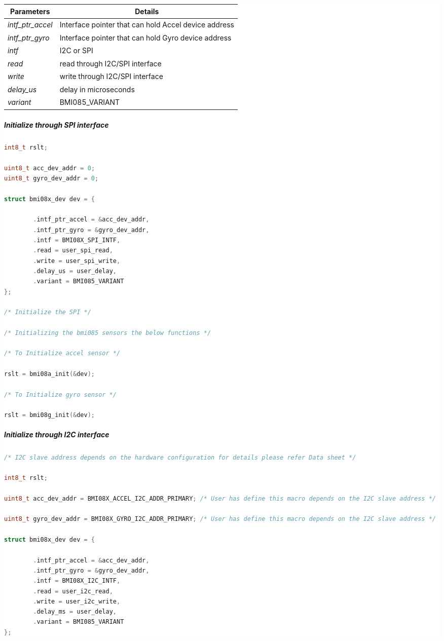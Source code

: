 Parameters          | Details
--------------------|--------------------------------------------------------
_intf_ptr_accel_    | Interface pointer that can hold Accel device address
_intf_ptr_gyro_     | Interface pointer that can hold Gyro device address    
_intf_              | I2C or SPI 
_read_              | read through I2C/SPI interface
_write_             | write through I2C/SPI interface
_delay_us_          | delay in microseconds
_variant_           | BMI085_VARIANT

##### _Initialize through SPI interface_

```c
int8_t rslt;

uint8_t acc_dev_addr = 0;
uint8_t gyro_dev_addr = 0;

struct bmi08x_dev dev = {

        .intf_ptr_accel = &acc_dev_addr,
        .intf_ptr_gyro = &gyro_dev_addr,
        .intf = BMI08X_SPI_INTF,  
        .read = user_spi_read,  
        .write = user_spi_write,  
        .delay_us = user_delay,
        .variant = BMI085_VARIANT 
};

/* Initialize the SPI */

/* Initializing the bmi085 sensors the below functions */

/* To Initialize accel sensor */

rslt = bmi08a_init(&dev);

/* To Initialize gyro sensor */

rslt = bmi08g_init(&dev);
```

##### _Initialize through I2C interface_

```c
/* I2C slave address depends on the hardware configuration for details please refer Data sheet */

int8_t rslt;

uint8_t acc_dev_addr = BMI08X_ACCEL_I2C_ADDR_PRIMARY; /* User has define this macro depends on the I2C slave address */

uint8_t gyro_dev_addr = BMI08X_GYRO_I2C_ADDR_PRIMARY; /* User has define this macro depends on the I2C slave address */

struct bmi08x_dev dev = {

        .intf_ptr_accel = &acc_dev_addr,
        .intf_ptr_gyro = &gyro_dev_addr,
        .intf = BMI08X_I2C_INTF,  
        .read = user_i2c_read,  
        .write = user_i2c_write,  
        .delay_ms = user_delay,
        .variant = BMI085_VARIANT
};
```